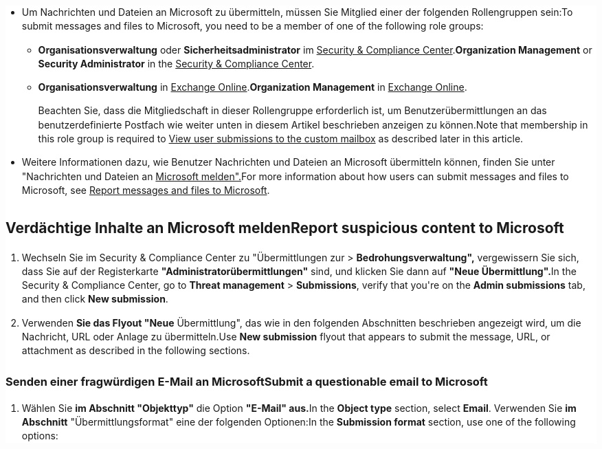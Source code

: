 - <span data-ttu-id="62f2c-119">Um Nachrichten und Dateien an Microsoft zu übermitteln, müssen Sie Mitglied einer der folgenden Rollengruppen sein:</span><span class="sxs-lookup"><span data-stu-id="62f2c-119">To submit messages and files to Microsoft, you need to be a member of one of the following role groups:</span></span>

  - <span data-ttu-id="62f2c-120">**Organisationsverwaltung** oder **Sicherheitsadministrator** im [Security & Compliance Center](permissions-in-the-security-and-compliance-center.md).</span><span class="sxs-lookup"><span data-stu-id="62f2c-120">**Organization Management** or **Security Administrator** in the [Security & Compliance Center](permissions-in-the-security-and-compliance-center.md).</span></span>

  - <span data-ttu-id="62f2c-121">**Organisationsverwaltung** in [Exchange Online](https://docs.microsoft.com/Exchange/permissions-exo/permissions-exo#role-groups).</span><span class="sxs-lookup"><span data-stu-id="62f2c-121">**Organization Management** in [Exchange Online](https://docs.microsoft.com/Exchange/permissions-exo/permissions-exo#role-groups).</span></span>

    <span data-ttu-id="62f2c-122">Beachten Sie, dass die Mitgliedschaft [](#view-user-submissions-to-the-custom-mailbox) in dieser Rollengruppe erforderlich ist, um Benutzerübermittlungen an das benutzerdefinierte Postfach wie weiter unten in diesem Artikel beschrieben anzeigen zu können.</span><span class="sxs-lookup"><span data-stu-id="62f2c-122">Note that membership in this role group is required to [View user submissions to the custom mailbox](#view-user-submissions-to-the-custom-mailbox) as described later in this article.</span></span>

- <span data-ttu-id="62f2c-123">Weitere Informationen dazu, wie Benutzer Nachrichten und Dateien an Microsoft übermitteln können, finden Sie unter "Nachrichten und Dateien an [Microsoft melden".](report-junk-email-messages-to-microsoft.md)</span><span class="sxs-lookup"><span data-stu-id="62f2c-123">For more information about how users can submit messages and files to Microsoft, see [Report messages and files to Microsoft](report-junk-email-messages-to-microsoft.md).</span></span>

## <a name="report-suspicious-content-to-microsoft"></a><span data-ttu-id="62f2c-124">Verdächtige Inhalte an Microsoft melden</span><span class="sxs-lookup"><span data-stu-id="62f2c-124">Report suspicious content to Microsoft</span></span>

1. <span data-ttu-id="62f2c-125">Wechseln Sie im Security & Compliance  Center zu "Übermittlungen zur \> **Bedrohungsverwaltung",** vergewissern Sie sich, dass Sie auf der Registerkarte **"Administratorübermittlungen"** sind, und klicken Sie dann auf **"Neue Übermittlung".**</span><span class="sxs-lookup"><span data-stu-id="62f2c-125">In the Security & Compliance Center, go to **Threat management** \> **Submissions**, verify that you're on the **Admin submissions** tab, and then click **New submission**.</span></span>

2. <span data-ttu-id="62f2c-126">Verwenden **Sie das Flyout "Neue** Übermittlung", das wie in den folgenden Abschnitten beschrieben angezeigt wird, um die Nachricht, URL oder Anlage zu übermitteln.</span><span class="sxs-lookup"><span data-stu-id="62f2c-126">Use **New submission** flyout that appears to submit the message, URL, or attachment as described in the following sections.</span></span>

### <a name="submit-a-questionable-email-to-microsoft"></a><span data-ttu-id="62f2c-127">Senden einer fragwürdigen E-Mail an Microsoft</span><span class="sxs-lookup"><span data-stu-id="62f2c-127">Submit a questionable email to Microsoft</span></span>

1. <span data-ttu-id="62f2c-128">Wählen Sie **im Abschnitt "Objekttyp"** die Option **"E-Mail" aus.**</span><span class="sxs-lookup"><span data-stu-id="62f2c-128">In the **Object type** section, select **Email**.</span></span> <span data-ttu-id="62f2c-129">Verwenden Sie **im Abschnitt** "Übermittlungsformat" eine der folgenden Optionen:</span><span class="sxs-lookup"><span data-stu-id="62f2c-129">In the **Submission format** section, use one of the following options:</span></span>

